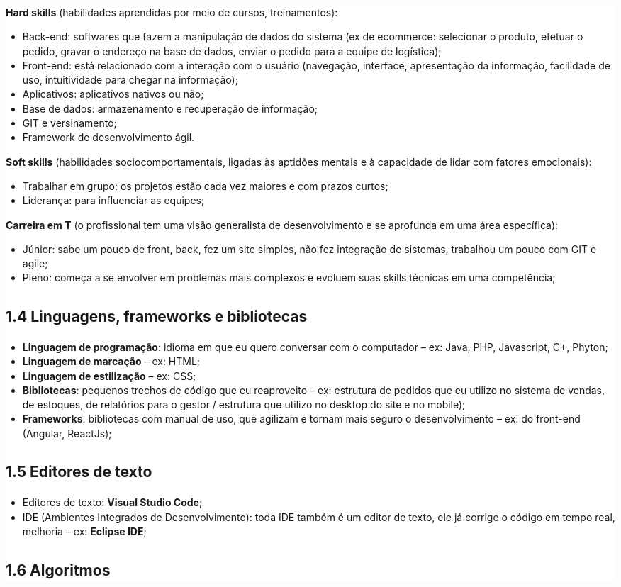    <strong>Hard skills</strong> (habilidades aprendidas por meio de cursos, treinamentos):
   <ul>
      <li>Back-end: softwares que fazem a manipulação de dados do sistema (ex de ecommerce: selecionar o produto, efetuar o pedido, gravar o endereço na base de dados, enviar o pedido para a equipe de logística);</li>
      <li>Front-end: está relacionado com a interação com o usuário (navegação, interface, apresentação da informação, facilidade de uso, intuitividade para chegar na informação);</li>
      <li>Aplicativos: aplicativos nativos ou não;</li>
      <li>Base de dados: armazenamento e recuperação de informação;</li>
      <li>GIT e versinamento;</li>
      <li>Framework de desenvolvimento ágil.</li>
   </ul>
   
   <strong>Soft skills</strong> (habilidades sociocomportamentais, ligadas às aptidões mentais e à capacidade de lidar com fatores emocionais):
   <ul>
      <li>Trabalhar em grupo: os projetos estão cada vez maiores e com prazos curtos;</li>
      <li>Liderança: para influenciar as equipes;</li>
   </ul>
   
   <strong>Carreira em T</strong> (o profissional tem uma visão generalista de desenvolvimento e se aprofunda em uma área específica):
   <ul>
      <li>Júnior: sabe um pouco de front, back, fez um site simples, não fez integração de sistemas, trabalhou um pouco com GIT e agile;</li>
      <li>Pleno: começa a se envolver em problemas mais complexos e evoluem suas skills técnicas em uma competência;</li>
   </ul>

## 1.4	Linguagens, frameworks e bibliotecas

  <ul>
      <li><strong>Linguagem de programação</strong>: idioma em que eu quero conversar com o computador – ex: Java, PHP, Javascript, C+, Phyton;</li>
      <li><strong>Linguagem de marcação</strong> – ex: HTML;</li>
      <li><strong>Linguagem de estilização</strong> – ex: CSS;</li>
      <li><strong>Bibliotecas</strong>: pequenos trechos de código que eu reaproveito – ex: estrutura de pedidos que eu utilizo no sistema de vendas, de estoques, de relatórios para o gestor / estrutura que utilizo no desktop do site e no mobile);</li>
      <li><strong>Frameworks</strong>: bibliotecas com manual de uso, que agilizam e tornam mais seguro o desenvolvimento  – ex: do front-end (Angular, ReactJs);</li>
  </ul>

## 1.5	Editores de texto
   
  <ul>
      <li>Editores de texto: <strong>Visual Studio Code</strong>;</li>
      <li>IDE (Ambientes Integrados de Desenvolvimento): toda IDE também é um editor de texto, ele já corrige o código em tempo real, melhoria – ex: <strong>Eclipse IDE</strong>;</li>
  </ul>
  
## 1.6	Algoritmos
